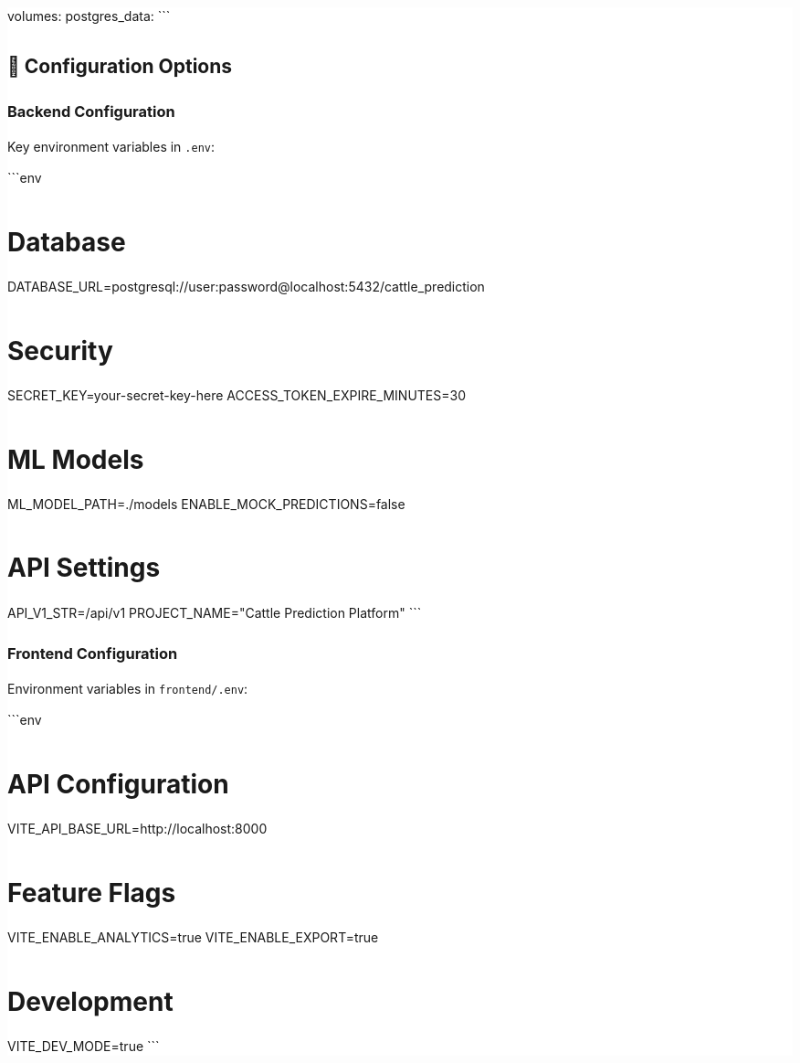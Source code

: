 volumes:
  postgres_data:
\`\`\`

## 🔧 Configuration Options

### Backend Configuration

Key environment variables in `.env`:

\`\`\`env
# Database
DATABASE_URL=postgresql://user:password@localhost:5432/cattle_prediction

# Security
SECRET_KEY=your-secret-key-here
ACCESS_TOKEN_EXPIRE_MINUTES=30

# ML Models
ML_MODEL_PATH=./models
ENABLE_MOCK_PREDICTIONS=false

# API Settings
API_V1_STR=/api/v1
PROJECT_NAME="Cattle Prediction Platform"
\`\`\`

### Frontend Configuration

Environment variables in `frontend/.env`:

\`\`\`env
# API Configuration
VITE_API_BASE_URL=http://localhost:8000

# Feature Flags
VITE_ENABLE_ANALYTICS=true
VITE_ENABLE_EXPORT=true

# Development
VITE_DEV_MODE=true
\`\`\`
